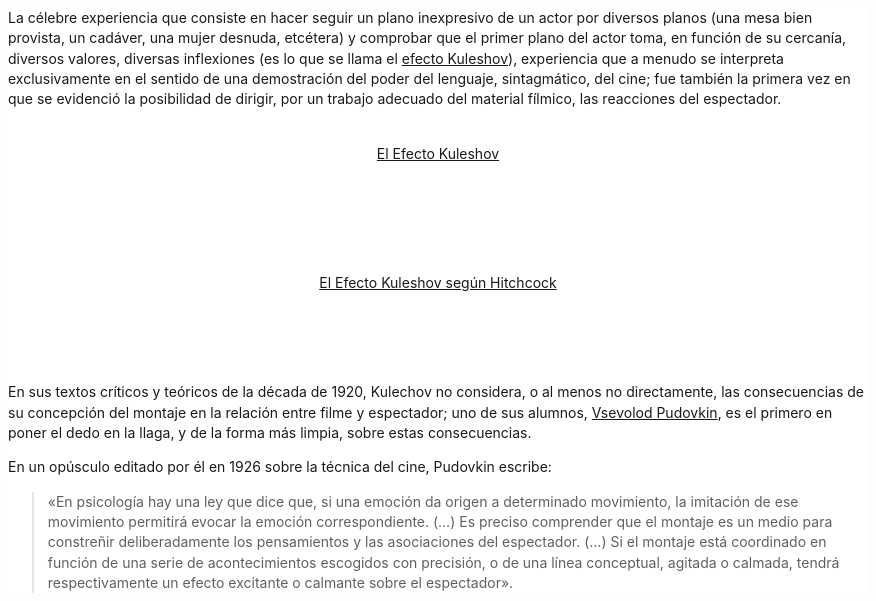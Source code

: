 

La célebre experiencia que consiste en hacer seguir un plano
inexpresivo de un actor por diversos planos (una mesa bien provista,
un cadáver, una mujer desnuda, etcétera) y comprobar que el primer
plano del actor toma, en función de su cercanía, diversos valores,
diversas inflexiones (es lo que se llama el [efecto Kuleshov](https://es.wikipedia.org/wiki/Efecto_Kuleshov)),
experiencia que a menudo se interpreta exclusivamente en el sentido
de una demostración del poder del lenguaje, sintagmático, del cine;
fue también la primera vez en que se evidenció la posibilidad de
dirigir, por un trabajo adecuado del material fílmico, las reacciones
del espectador.

<br />


<center><u>El Efecto Kuleshov</u></center>

<br />

<iframe width="560" height="315" src="https://www.youtube.com/embed/_gGl3LJ7vHc?si=UtXHX199hq28KjmD" title="YouTube video player" frameborder="0" allow="accelerometer; autoplay; clipboard-write; encrypted-media; gyroscope; picture-in-picture; web-share" allowfullscreen></iframe>

<br /><br /><br />


<center><u>El Efecto Kuleshov según Hitchcock</u></center>

<br />

<iframe width="560" height="315" src="https://www.youtube.com/embed/Q1LmKtWAfOg?si=3fNkx1q8pYAvLIXT" title="YouTube video player" frameborder="0" allow="accelerometer; autoplay; clipboard-write; encrypted-media; gyroscope; picture-in-picture; web-share" allowfullscreen></iframe>

<br /><br />


En sus textos críticos y teóricos de la década de 1920, Kulechov no
considera, o al menos no directamente, las consecuencias de su concepción
del montaje en la relación entre filme y espectador; uno de sus alumnos,
[Vsevolod Pudovkin](https://es.wikipedia.org/wiki/Vs%C3%A9volod_Pudovkin), es el primero en poner el dedo en la llaga, y de la forma
más limpia, sobre estas consecuencias.


En un opúsculo editado por él en 1926 sobre la técnica del cine,
Pudovkin escribe:


>«En psicología hay una ley que dice que, si una emoción da origen
a determinado movimiento, la imitación de ese movimiento permitirá
evocar la emoción correspondiente. (…) Es preciso comprender que
el montaje es un medio para constreñir deliberadamente los
pensamientos y las asociaciones del espectador. (…) Si el montaje
está coordinado en función de una serie de acontecimientos escogidos
con precisión, o de una línea conceptual, agitada o calmada, tendrá
respectivamente un efecto excitante o calmante sobre el espectador».
